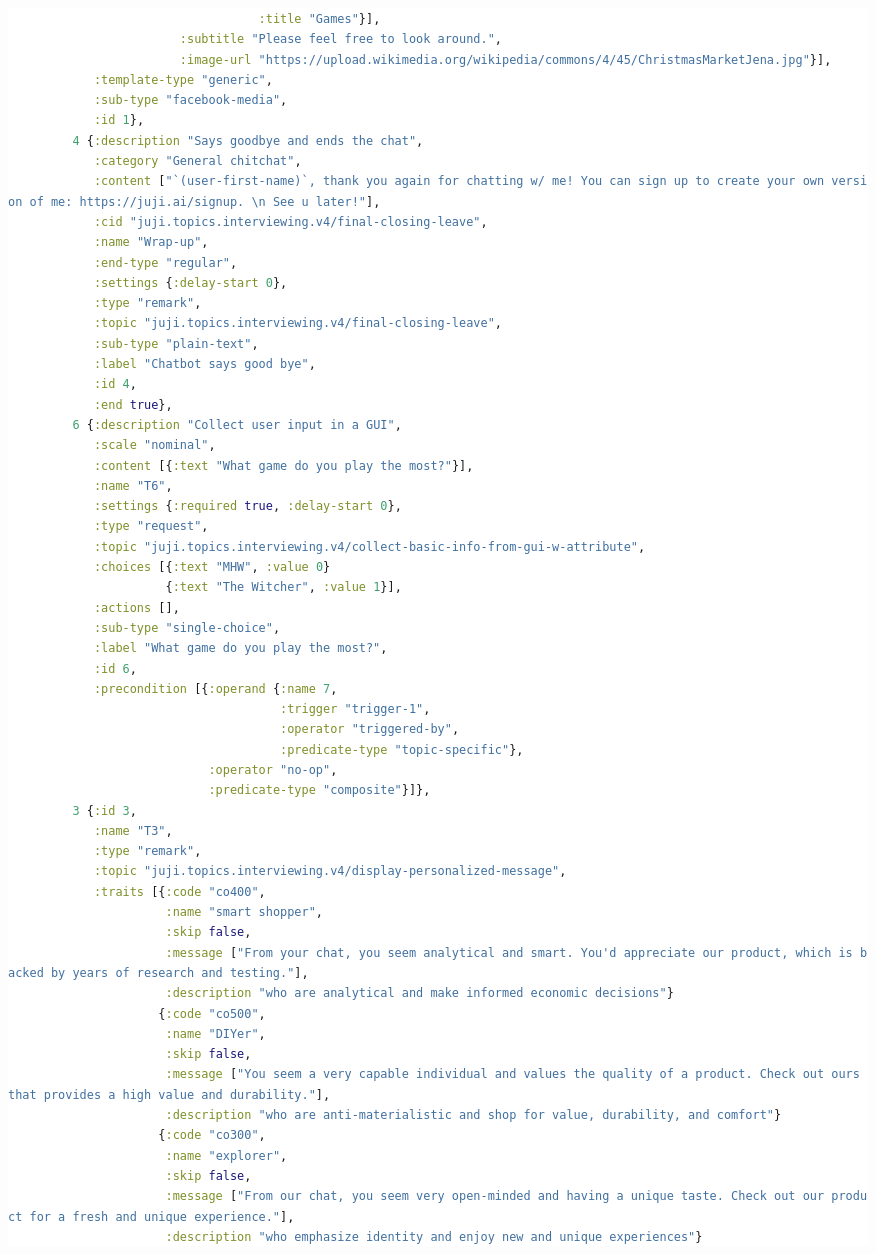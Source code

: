 ```clojure
                                   :title "Games"}],
                        :subtitle "Please feel free to look around.",
                        :image-url "https://upload.wikimedia.org/wikipedia/commons/4/45/ChristmasMarketJena.jpg"}],
            :template-type "generic",
            :sub-type "facebook-media",
            :id 1},
         4 {:description "Says goodbye and ends the chat",
            :category "General chitchat",
            :content ["`(user-first-name)`, thank you again for chatting w/ me! You can sign up to create your own version of me: https://juji.ai/signup. \n See u later!"],
            :cid "juji.topics.interviewing.v4/final-closing-leave",
            :name "Wrap-up",
            :end-type "regular",
            :settings {:delay-start 0},
            :type "remark",
            :topic "juji.topics.interviewing.v4/final-closing-leave",
            :sub-type "plain-text",
            :label "Chatbot says good bye",
            :id 4,
            :end true},
         6 {:description "Collect user input in a GUI",
            :scale "nominal",
            :content [{:text "What game do you play the most?"}],
            :name "T6",
            :settings {:required true, :delay-start 0},
            :type "request",
            :topic "juji.topics.interviewing.v4/collect-basic-info-from-gui-w-attribute",
            :choices [{:text "MHW", :value 0}
                      {:text "The Witcher", :value 1}],
            :actions [],
            :sub-type "single-choice",
            :label "What game do you play the most?",
            :id 6,
            :precondition [{:operand {:name 7,
                                      :trigger "trigger-1",
                                      :operator "triggered-by",
                                      :predicate-type "topic-specific"},
                            :operator "no-op",
                            :predicate-type "composite"}]},
         3 {:id 3,
            :name "T3",
            :type "remark",
            :topic "juji.topics.interviewing.v4/display-personalized-message",
            :traits [{:code "co400",
                      :name "smart shopper",
                      :skip false,
                      :message ["From your chat, you seem analytical and smart. You'd appreciate our product, which is backed by years of research and testing."],
                      :description "who are analytical and make informed economic decisions"}
                     {:code "co500",
                      :name "DIYer",
                      :skip false,
                      :message ["You seem a very capable individual and values the quality of a product. Check out ours that provides a high value and durability."],
                      :description "who are anti-materialistic and shop for value, durability, and comfort"}
                     {:code "co300",
                      :name "explorer",
                      :skip false,
                      :message ["From our chat, you seem very open-minded and having a unique taste. Check out our product for a fresh and unique experience."],
                      :description "who emphasize identity and enjoy new and unique experiences"}
```